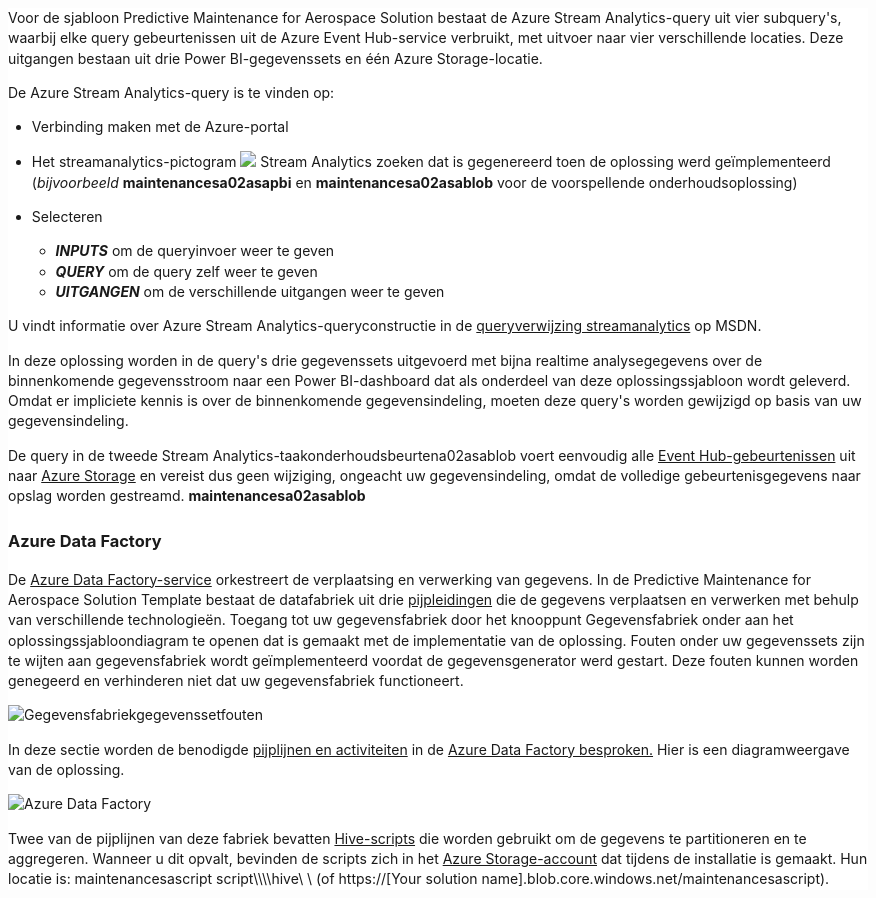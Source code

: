 Voor de sjabloon Predictive Maintenance for Aerospace Solution bestaat de Azure Stream Analytics-query uit vier subquery's, waarbij elke query gebeurtenissen uit de Azure Event Hub-service verbruikt, met uitvoer naar vier verschillende locaties. Deze uitgangen bestaan uit drie Power BI-gegevenssets en één Azure Storage-locatie.

De Azure Stream Analytics-query is te vinden op:

* Verbinding maken met de Azure-portal
* Het streamanalytics-pictogram ![](./media/predictive-maintenance-technical-guide/icon-stream-analytics.png) Stream Analytics zoeken dat is gegenereerd toen de oplossing werd geïmplementeerd (*bijvoorbeeld* **maintenancesa02asapbi** en **maintenancesa02asablob** voor de voorspellende onderhoudsoplossing)
* Selecteren
  
  * ***INPUTS*** om de queryinvoer weer te geven
  * ***QUERY*** om de query zelf weer te geven
  * ***UITGANGEN*** om de verschillende uitgangen weer te geven

U vindt informatie over Azure Stream Analytics-queryconstructie in de [queryverwijzing streamanalytics](https://docs.microsoft.com/stream-analytics-query/stream-analytics-query-language-reference) op MSDN.

In deze oplossing worden in de query's drie gegevenssets uitgevoerd met bijna realtime analysegegevens over de binnenkomende gegevensstroom naar een Power BI-dashboard dat als onderdeel van deze oplossingssjabloon wordt geleverd. Omdat er impliciete kennis is over de binnenkomende gegevensindeling, moeten deze query's worden gewijzigd op basis van uw gegevensindeling.

De query in de tweede Stream Analytics-taakonderhoudsbeurtena02asablob voert eenvoudig alle [Event Hub-gebeurtenissen](https://azure.microsoft.com/services/event-hubs/) uit naar [Azure Storage](https://azure.microsoft.com/services/storage/) en vereist dus geen wijziging, ongeacht uw gegevensindeling, omdat de volledige gebeurtenisgegevens naar opslag worden gestreamd. **maintenancesa02asablob**

### <a name="azure-data-factory"></a>Azure Data Factory
De [Azure Data Factory-service](https://azure.microsoft.com/documentation/services/data-factory/) orkestreert de verplaatsing en verwerking van gegevens. In de Predictive Maintenance for Aerospace Solution Template bestaat de datafabriek uit drie [pijpleidingen](../../data-factory/concepts-pipelines-activities.md) die de gegevens verplaatsen en verwerken met behulp van verschillende technologieën.  Toegang tot uw gegevensfabriek door het knooppunt Gegevensfabriek onder aan het oplossingssjabloondiagram te openen dat is gemaakt met de implementatie van de oplossing. Fouten onder uw gegevenssets zijn te wijten aan gegevensfabriek wordt geïmplementeerd voordat de gegevensgenerator werd gestart. Deze fouten kunnen worden genegeerd en verhinderen niet dat uw gegevensfabriek functioneert.

![Gegevensfabriekgegevenssetfouten](./media/predictive-maintenance-technical-guide/data-factory-dataset-error.png)

In deze sectie worden de benodigde [pijplijnen en activiteiten](../../data-factory/concepts-pipelines-activities.md) in de [Azure Data Factory besproken.](https://azure.microsoft.com/documentation/services/data-factory/) Hier is een diagramweergave van de oplossing.

![Azure Data Factory](./media/predictive-maintenance-technical-guide/azure-data-factory.png)

Twee van de pijplijnen van deze fabriek bevatten [Hive-scripts](https://blogs.msdn.com/b/bigdatasupport/archive/2013/11/11/get-started-with-hive-on-hdinsight.aspx) die worden gebruikt om de gegevens te partitioneren en te aggregeren. Wanneer u dit opvalt, bevinden de scripts zich in het [Azure Storage-account](https://azure.microsoft.com/services/storage/) dat tijdens de installatie is gemaakt. Hun locatie is: maintenancesascript script\\\\\\\\hive\\ \\ (of https://[Your solution name].blob.core.windows.net/maintenancesascript).
